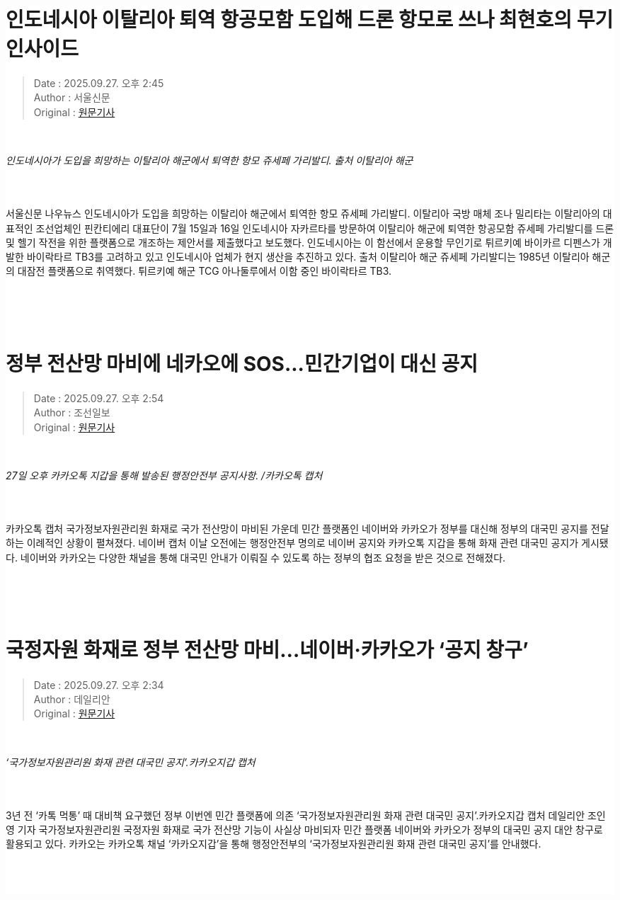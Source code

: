  
# 인도네시아 이탈리아 퇴역 항공모함 도입해 드론 항모로 쓰나 최현호의 무기인사이드  
  
> Date : 2025.09.27. 오후 2:45  
> Author : 서울신문  
> Original : [원문기사](https://n.news.naver.com/mnews/article/081/0003578379?sid=105)  
<br/>  
  
<img alt="인도네시아가 도입을 희망하는 이탈리아 해군에서 퇴역한 항모 쥬세페 가리발디. 출처 이탈리아 해군" class="_LAZY_LOADING _LAZY_LOADING_INIT_HIDE" src="https://imgnews.pstatic.net/image/081/2025/09/27/0003578379_001_20250927144508793.jpg?type=w860" id="img1" style="display: none;"></img><em class="img_desc">인도네시아가 도입을 희망하는 이탈리아 해군에서 퇴역한 항모 쥬세페 가리발디. 출처 이탈리아 해군</em>  
<br/><br/>  
  
서울신문 나우뉴스 인도네시아가 도입을 희망하는 이탈리아 해군에서 퇴역한 항모 쥬세페 가리발디.
이탈리아 국방 매체 조나 밀리타는 이탈리아의 대표적인 조선업체인 핀칸티에리 대표단이 7월 15일과 16일 인도네시아 자카르타를 방문하여 이탈리아 해군에 퇴역한 항공모함 쥬세페 가리발디를 드론 및 헬기 작전을 위한 플랫폼으로 개조하는 제안서를 제출했다고 보도했다.
인도네시아는 이 함선에서 운용할 무인기로 튀르키예 바이카르 디펜스가 개발한 바이락타르 TB3를 고려하고 있고 인도네시아 업체가 현지 생산을 추진하고 있다.
출처 이탈리아 해군 쥬세페 가리발디는 1985년 이탈리아 해군의 대잠전 플랫폼으로 취역했다.
튀르키예 해군 TCG 아나둘루에서 이함 중인 바이락타르 TB3.  
<br/><br/><br/>  

  
# 정부 전산망 마비에 네카오에 SOS...민간기업이 대신 공지  
  
> Date : 2025.09.27. 오후 2:54  
> Author : 조선일보  
> Original : [원문기사](https://n.news.naver.com/mnews/article/023/0003931744?sid=105)  
<br/>  
  
<img alt="27일 오후 카카오톡 지갑을 통해 발송된 행정안전부 공지사항. /카카오톡 캡처" class="_LAZY_LOADING _LAZY_LOADING_INIT_HIDE" src="https://imgnews.pstatic.net/image/023/2025/09/27/0003931744_001_20250927145407966.jpg?type=w860" id="img1" style="display: none;"></img><em class="img_desc">27일 오후 카카오톡 지갑을 통해 발송된 행정안전부 공지사항. /카카오톡 캡처</em>  
<br/><br/>  
  
카카오톡 캡처 국가정보자원관리원 화재로 국가 전산망이 마비된 가운데 민간 플랫폼인 네이버와 카카오가 정부를 대신해 정부의 대국민 공지를 전달하는 이례적인 상황이 펼쳐졌다.
네이버 캡처 이날 오전에는 행정안전부 명의로 네이버 공지와 카카오톡 지갑을 통해 화재 관련 대국민 공지가 게시됐다.
네이버와 카카오는 다양한 채널을 통해 대국민 안내가 이뤄질 수 있도록 하는 정부의 협조 요청을 받은 것으로 전해졌다.  
<br/><br/><br/>  

  
# 국정자원 화재로 정부 전산망 마비…네이버·카카오가 ‘공지 창구’  
  
> Date : 2025.09.27. 오후 2:34  
> Author : 데일리안  
> Original : [원문기사](https://n.news.naver.com/mnews/article/119/0003008157?sid=105)  
<br/>  
  
<img alt="‘국가정보자원관리원 화재 관련 대국민 공지’.카카오지갑 캡처" class="_LAZY_LOADING _LAZY_LOADING_INIT_HIDE" src="https://imgnews.pstatic.net/image/119/2025/09/27/0003008157_001_20250927143410696.png?type=w860" id="img1" style="display: none;"></img><em class="img_desc">‘국가정보자원관리원 화재 관련 대국민 공지’.카카오지갑 캡처</em>  
<br/><br/>  
  
3년 전 ‘카톡 먹통’ 때 대비책 요구했던 정부 이번엔 민간 플랫폼에 의존 ‘국가정보자원관리원 화재 관련 대국민 공지’.카카오지갑 캡처 데일리안 조인영 기자 국가정보자원관리원 국정자원 화재로 국가 전산망 기능이 사실상 마비되자 민간 플랫폼 네이버와 카카오가 정부의 대국민 공지 대안 창구로 활용되고 있다.
카카오는 카카오톡 채널 ‘카카오지갑’을 통해 행정안전부의 ‘국가정보자원관리원 화재 관련 대국민 공지’를 안내했다.  
<br/><br/><br/>  
